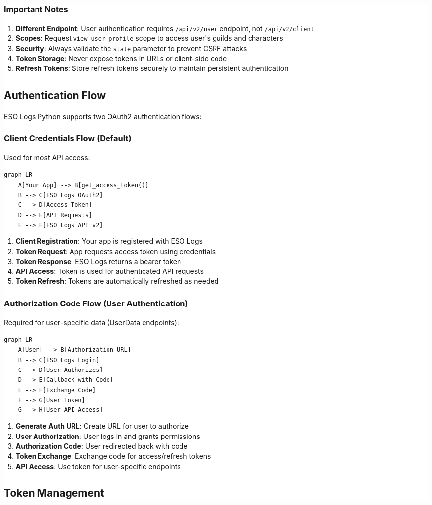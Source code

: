 ### Important Notes

1. **Different Endpoint**: User authentication requires `/api/v2/user` endpoint, not `/api/v2/client`
2. **Scopes**: Request `view-user-profile` scope to access user's guilds and characters
3. **Security**: Always validate the `state` parameter to prevent CSRF attacks
4. **Token Storage**: Never expose tokens in URLs or client-side code
5. **Refresh Tokens**: Store refresh tokens securely to maintain persistent authentication

## Authentication Flow

ESO Logs Python supports two OAuth2 authentication flows:

### Client Credentials Flow (Default)

Used for most API access:

```mermaid
graph LR
    A[Your App] --> B[get_access_token()]
    B --> C[ESO Logs OAuth2]
    C --> D[Access Token]
    D --> E[API Requests]
    E --> F[ESO Logs API v2]
```

1. **Client Registration**: Your app is registered with ESO Logs
2. **Token Request**: App requests access token using credentials
3. **Token Response**: ESO Logs returns a bearer token
4. **API Access**: Token is used for authenticated API requests
5. **Token Refresh**: Tokens are automatically refreshed as needed

### Authorization Code Flow (User Authentication)

Required for user-specific data (UserData endpoints):

```mermaid
graph LR
    A[User] --> B[Authorization URL]
    B --> C[ESO Logs Login]
    C --> D[User Authorizes]
    D --> E[Callback with Code]
    E --> F[Exchange Code]
    F --> G[User Token]
    G --> H[User API Access]
```

1. **Generate Auth URL**: Create URL for user to authorize
2. **User Authorization**: User logs in and grants permissions
3. **Authorization Code**: User redirected back with code
4. **Token Exchange**: Exchange code for access/refresh tokens
5. **API Access**: Use token for user-specific endpoints

## Token Management
